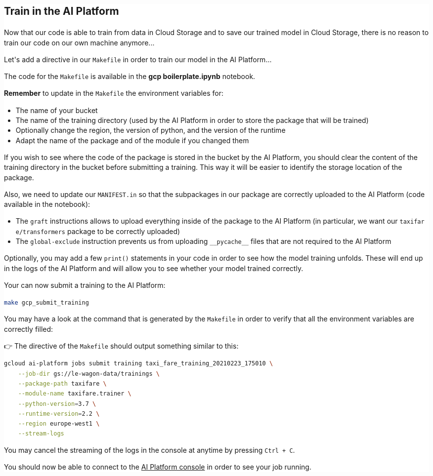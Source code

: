 ## Train in the AI Platform

Now that our code is able to train from data in Cloud Storage and to save our trained model in Cloud Storage, there is no reason to train our code on our own machine anymore...

Let's add a directive in our `Makefile` in order to train our model in the AI Platform...

The code for the `Makefile` is available in the **gcp boilerplate.ipynb** notebook.

**Remember** to update in the `Makefile` the environment variables for:
- The name of your bucket
- The name of the training directory (used by the AI Platform in order to store the package that will be trained)
- Optionally change the region, the version of python, and the version of the runtime
- Adapt the name of the package and of the module if you changed them

If you wish to see where the code of the package is stored in the bucket by the AI Platform, you should clear the content of the training directory in the bucket before submitting a training. This way it will be easier to identify the storage location of the package.

Also, we need to update our `MANIFEST.in` so that the subpackages in our package are correctly uploaded to the AI Platform (code available in the notebook):
- The `graft` instructions allows to upload everything inside of the package to the AI Platform (in particular, we want our `taxifare/transformers` package to be correctly uploaded)
- The `global-exclude` instruction prevents us from uploading `__pycache__` files that are not required to the AI Platform

Optionally, you may add a few `print()` statements in your code in order to see how the model training unfolds. These will end up in the logs of the AI Platform and will allow you to see whether your model trained correctly.

Your can now submit a training to the AI Platform:

``` bash
make gcp_submit_training
```

You may have a look at the command that is generated by the `Makefile` in order to verify that all the environment variables are correctly filled:

👉 The directive of the `Makefile` should output something similar to this:

``` bash
gcloud ai-platform jobs submit training taxi_fare_training_20210223_175010 \
    --job-dir gs://le-wagon-data/trainings \
    --package-path taxifare \
    --module-name taxifare.trainer \
    --python-version=3.7 \
    --runtime-version=2.2 \
    --region europe-west1 \
    --stream-logs
```

You may cancel the streaming of the logs in the console at anytime by pressing `Ctrl + C`.

You should now be able to connect to the [AI Platform console](https://console.cloud.google.com/ai-platform/) in order to see your job running.
